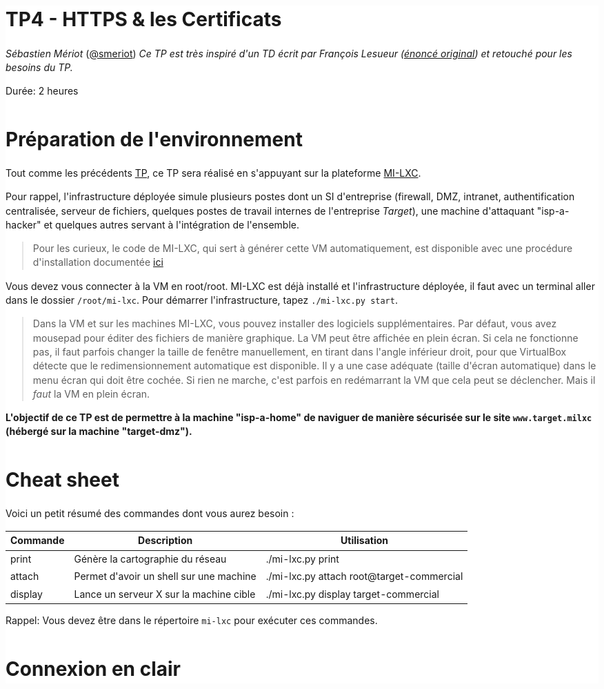 # TP4 - HTTPS & les Certificats

_Sébastien Mériot_ ([@smeriot](https://twitter.com/smeriot))
_Ce TP est très inspiré d'un TD écrit par François Lesueur ([énoncé original](https://github.com/flesueur/csc/blob/master/tp1-https.md)) et retouché pour les besoins du TP._

Durée: 2 heures

Préparation de l'environnement
==============================

Tout comme les précédents [TP](https://github.com/PandiPanda69/edu-isen-tp-ap4/blob/main/TP1-MitM.md), ce TP sera réalisé en s'appuyant sur la plateforme [MI-LXC](https://github.com/flesueur/mi-lxc).

Pour rappel, l'infrastructure déployée simule plusieurs postes dont un SI d'entreprise (firewall, DMZ, intranet, authentification centralisée, serveur de fichiers, quelques postes de travail internes de l'entreprise _Target_),
une machine d'attaquant "isp-a-hacker" et quelques autres servant à l'intégration de l'ensemble.

> Pour les curieux, le code de MI-LXC, qui sert à générer cette VM automatiquement, est disponible avec une procédure d'installation documentée [ici](https://github.com/flesueur/mi-lxc)

Vous devez vous connecter à la VM en root/root. MI-LXC est déjà installé et l'infrastructure déployée, il faut avec un terminal aller dans le dossier `/root/mi-lxc`.
Pour démarrer l'infrastructure, tapez `./mi-lxc.py start`. 

> Dans la VM et sur les machines MI-LXC, vous pouvez installer des logiciels supplémentaires. Par défaut, vous avez mousepad pour éditer des fichiers de manière graphique.
> La VM peut être affichée en plein écran. Si cela ne fonctionne pas, il faut parfois changer la taille de fenêtre manuellement, en tirant dans l'angle inférieur droit, pour
> que VirtualBox détecte que le redimensionnement automatique est disponible. Il y a une case adéquate (taille d'écran automatique) dans le menu écran qui doit être cochée.
> Si rien ne marche, c'est parfois en redémarrant la VM que cela peut se déclencher. Mais il *faut* la VM en plein écran.

__L'objectif de ce TP est de permettre à la machine "isp-a-home" de naviguer de manière sécurisée sur le site `www.target.milxc` (hébergé sur la machine "target-dmz").__

Cheat sheet
===========

Voici un petit résumé des commandes dont vous aurez besoin :

| Commande | Description | Utilisation |
| -------- | ----------- | ----------- |
| print    | Génère la cartographie du réseau | ./mi-lxc.py print |
| attach   | Permet d'avoir un shell sur une machine | ./mi-lxc.py attach root@target-commercial |
| display  | Lance un serveur X sur la machine cible | ./mi-lxc.py display target-commercial |

Rappel: Vous devez être dans le répertoire `mi-lxc` pour exécuter ces commandes.


Connexion en clair
==================
